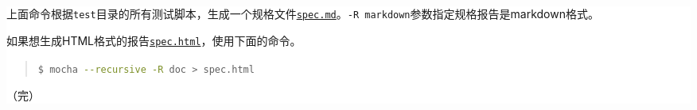 上面命令根据`test`目录的所有测试脚本，生成一个规格文件[`spec.md`](https://github.com/ruanyf/mocha-demos/blob/master/demo09/spec.md)。`-R markdown`参数指定规格报告是markdown格式。

如果想生成HTML格式的报告[`spec.html`](https://github.com/ruanyf/mocha-demos/blob/master/demo09/spec.html)，使用下面的命令。

> ```bash
> $ mocha --recursive -R doc > spec.html
> ```

（完）
